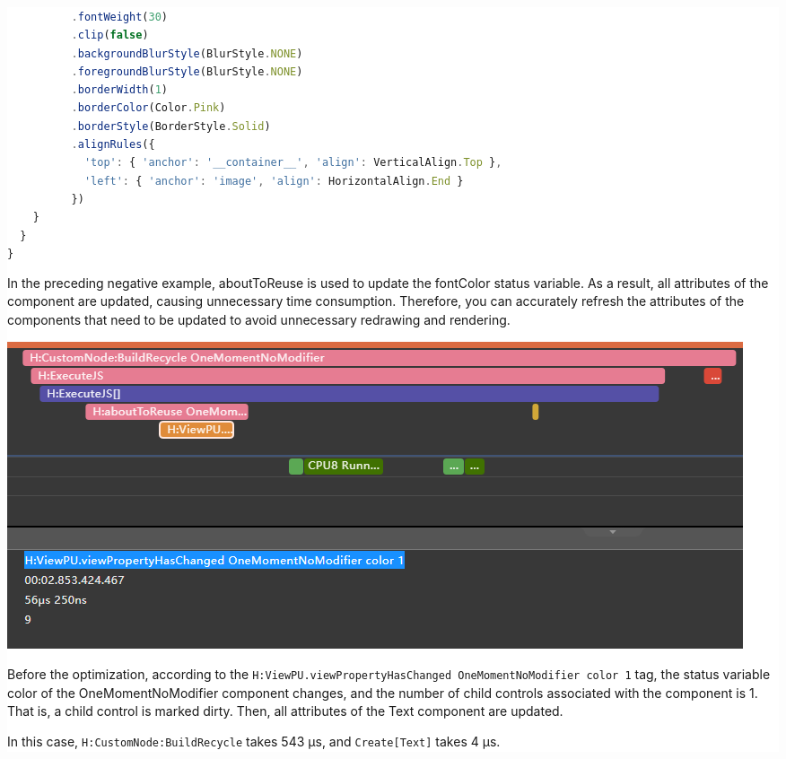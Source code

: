 ```ts
          .fontWeight(30)
          .clip(false)
          .backgroundBlurStyle(BlurStyle.NONE)
          .foregroundBlurStyle(BlurStyle.NONE)
          .borderWidth(1)
          .borderColor(Color.Pink)
          .borderStyle(BorderStyle.Solid)
          .alignRules({
            'top': { 'anchor': '__container__', 'align': VerticalAlign.Top },
            'left': { 'anchor': 'image', 'align': HorizontalAlign.End }
          })
    }
  }
}
```

In the preceding negative example, aboutToReuse is used to update the fontColor status variable. As a result, all attributes of the component are updated, causing unnecessary time consumption. Therefore, you can accurately refresh the attributes of the components that need to be updated to avoid unnecessary redrawing and rendering.

![noModifier1](./figures/component_recycle_case/noModifier1.png)

Before the optimization, according to the `H:ViewPU.viewPropertyHasChanged OneMomentNoModifier color 1` tag, the status variable color of the OneMomentNoModifier component changes, and the number of child controls associated with the component is 1. That is, a child control is marked dirty. Then, all attributes of the Text component are updated.

In this case, `H:CustomNode:BuildRecycle` takes 543 μs, and `Create[Text]` takes 4 μs. 
